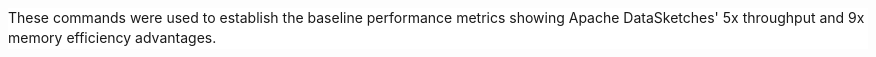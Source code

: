 
These commands were used to establish the baseline performance metrics showing Apache DataSketches' 5x throughput and 9x memory efficiency advantages.
